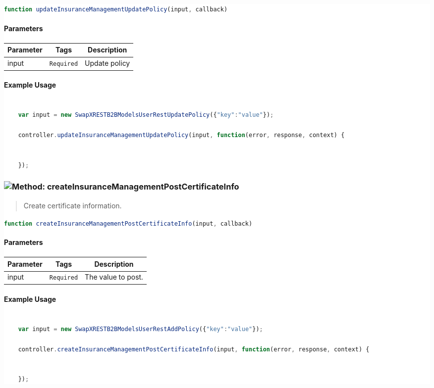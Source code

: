 ```javascript
function updateInsuranceManagementUpdatePolicy(input, callback)
```
#### Parameters

| Parameter | Tags | Description |
|-----------|------|-------------|
| input |  ``` Required ```  | Update policy |



#### Example Usage

```javascript

    var input = new SwapXRESTB2BModelsUserRestUpdatePolicy({"key":"value"});

    controller.updateInsuranceManagementUpdatePolicy(input, function(error, response, context) {

    
    });
```



### <a name="create_insurance_management_post_certificate_info"></a>![Method: ](https://apidocs.io/img/method.png ".InsuranceManagementController.createInsuranceManagementPostCertificateInfo") createInsuranceManagementPostCertificateInfo

> Create certificate information.


```javascript
function createInsuranceManagementPostCertificateInfo(input, callback)
```
#### Parameters

| Parameter | Tags | Description |
|-----------|------|-------------|
| input |  ``` Required ```  | The value to post. |



#### Example Usage

```javascript

    var input = new SwapXRESTB2BModelsUserRestAddPolicy({"key":"value"});

    controller.createInsuranceManagementPostCertificateInfo(input, function(error, response, context) {

    
    });
```
